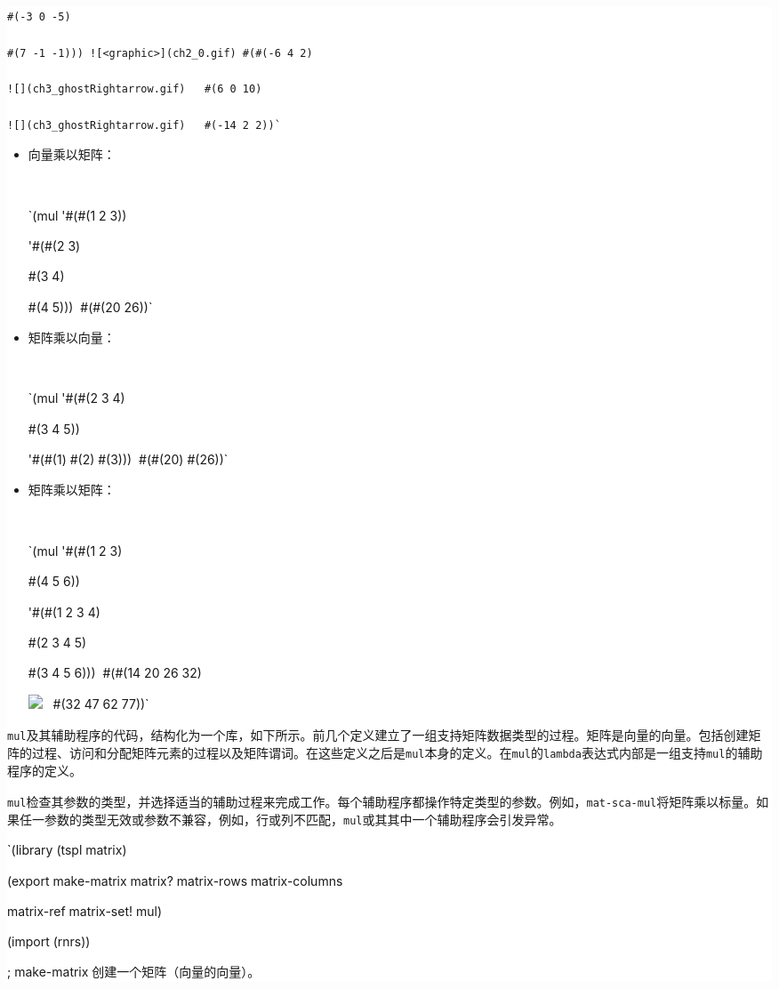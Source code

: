    #(-3 0 -5)

    #(7 -1 -1))) ![<graphic>](ch2_0.gif) #(#(-6 4 2)

    ![](ch3_ghostRightarrow.gif)   #(6 0 10)

    ![](ch3_ghostRightarrow.gif)   #(-14 2 2))`

+   向量乘以矩阵：

    ![<graphic>](29.gif)

    `(mul '#(#(1 2 3))

    '#(#(2 3)

    #(3 4)

    #(4 5))) ![<graphic>](ch2_0.gif) #(#(20 26))`

+   矩阵乘以向量：

    ![<graphic>](30.gif)

    `(mul '#(#(2 3 4)

    #(3 4 5))

    '#(#(1) #(2) #(3))) ![<graphic>](ch2_0.gif) #(#(20) #(26))`

+   矩阵乘以矩阵：

    ![<graphic>](31.gif)

    `(mul '#(#(1 2 3)

    #(4 5 6))

    '#(#(1 2 3 4)

    #(2 3 4 5)

    #(3 4 5 6))) ![<graphic>](ch2_0.gif) #(#(14 20 26 32)

    ![](ch3_ghostRightarrow.gif)   #(32 47 62 77))`

`mul`及其辅助程序的代码，结构化为一个库，如下所示。前几个定义建立了一组支持矩阵数据类型的过程。矩阵是向量的向量。包括创建矩阵的过程、访问和分配矩阵元素的过程以及矩阵谓词。在这些定义之后是`mul`本身的定义。在`mul`的`lambda`表达式内部是一组支持`mul`的辅助程序的定义。

`mul`检查其参数的类型，并选择适当的辅助过程来完成工作。每个辅助程序都操作特定类型的参数。例如，`mat-sca-mul`将矩阵乘以标量。如果任一参数的类型无效或参数不兼容，例如，行或列不匹配，`mul`或其其中一个辅助程序会引发异常。

`(library (tspl matrix)

(export make-matrix matrix? matrix-rows matrix-columns

matrix-ref matrix-set! mul)

(import (rnrs))

; make-matrix 创建一个矩阵（向量的向量）。
